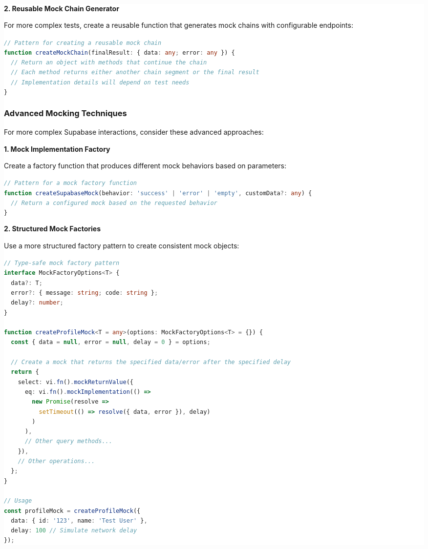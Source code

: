 **2. Reusable Mock Chain Generator**

For more complex tests, create a reusable function that generates mock chains with configurable endpoints:

```typescript
// Pattern for creating a reusable mock chain
function createMockChain(finalResult: { data: any; error: any }) {
  // Return an object with methods that continue the chain
  // Each method returns either another chain segment or the final result
  // Implementation details will depend on test needs
}
```

### Advanced Mocking Techniques

For more complex Supabase interactions, consider these advanced approaches:

**1. Mock Implementation Factory**

Create a factory function that produces different mock behaviors based on parameters:

```typescript
// Pattern for a mock factory function
function createSupabaseMock(behavior: 'success' | 'error' | 'empty', customData?: any) {
  // Return a configured mock based on the requested behavior
}
```

**2. Structured Mock Factories**

Use a more structured factory pattern to create consistent mock objects:

```typescript
// Type-safe mock factory pattern
interface MockFactoryOptions<T> {
  data?: T;
  error?: { message: string; code: string };
  delay?: number;
}

function createProfileMock<T = any>(options: MockFactoryOptions<T> = {}) {
  const { data = null, error = null, delay = 0 } = options;
  
  // Create a mock that returns the specified data/error after the specified delay
  return {
    select: vi.fn().mockReturnValue({
      eq: vi.fn().mockImplementation(() => 
        new Promise(resolve => 
          setTimeout(() => resolve({ data, error }), delay)
        )
      ),
      // Other query methods...
    }),
    // Other operations...
  };
}

// Usage
const profileMock = createProfileMock({
  data: { id: '123', name: 'Test User' },
  delay: 100 // Simulate network delay
});
```
